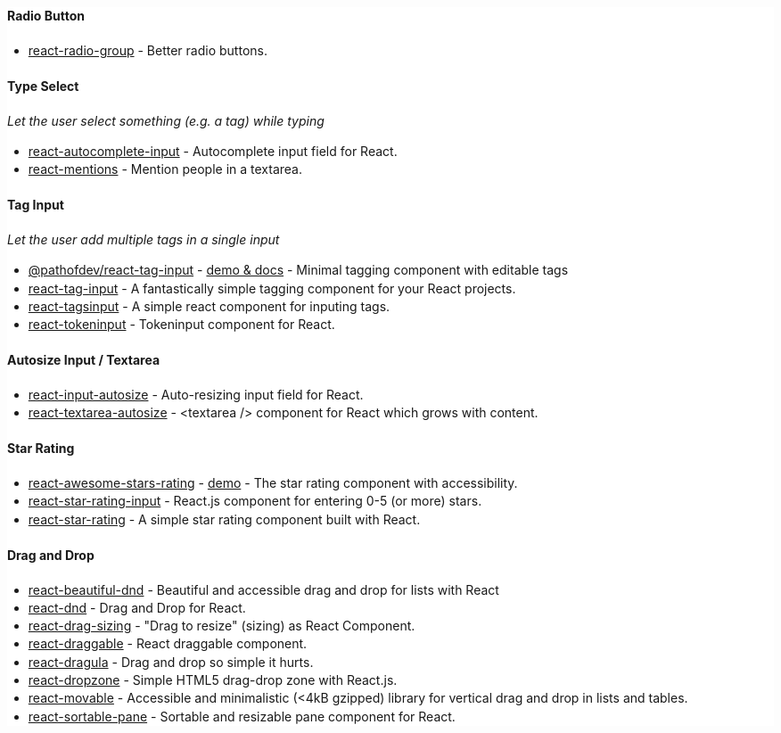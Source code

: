 #### Radio Button

- [react-radio-group](https://github.com/chenglou/react-radio-group) - Better radio buttons.

#### Type Select

_Let the user select something (e.g. a tag) while typing_

- [react-autocomplete-input](https://github.com/yury-dymov/react-autocomplete-input) - Autocomplete input field for React.
- [react-mentions](https://github.com/effektif/react-mentions) - Mention people in a textarea.

#### Tag Input

_Let the user add multiple tags in a single input_

- [@pathofdev/react-tag-input](https://github.com/pathofdev/react-tag-input) - [demo & docs](https://pathof.dev/projects/react-tag-input) - Minimal tagging component with editable tags
- [react-tag-input](https://github.com/prakhar1989/react-tags) - A fantastically simple tagging component for your React projects.
- [react-tagsinput](https://github.com/olahol/react-tagsinput) - A simple react component for inputing tags.
- [react-tokeninput](https://github.com/instructure-react/react-tokeninput) - Tokeninput component for React.

#### Autosize Input / Textarea

- [react-input-autosize](https://github.com/JedWatson/react-input-autosize) - Auto-resizing input field for React.
- [react-textarea-autosize](https://github.com/andreypopp/react-textarea-autosize) - &lt;textarea /&gt; component for React which grows with content.

#### Star Rating

- [react-awesome-stars-rating](https://github.com/fedoryakubovich/react-awesome-stars-rating) - [demo](https://react-awesome-stars-rating.herokuapp.com/) - The star rating component with accessibility.
- [react-star-rating-input](https://github.com/ikr/react-star-rating-input) - React.js component for entering 0-5 (or more) stars.
- [react-star-rating](https://github.com/cameronroe/react-star-rating) - A simple star rating component built with React.

#### Drag and Drop

- [react-beautiful-dnd](https://github.com/atlassian/react-beautiful-dnd) - Beautiful and accessible drag and drop for lists with React
- [react-dnd](https://github.com/gaearon/react-dnd) - Drag and Drop for React.
- [react-drag-sizing](https://github.com/fritx/react-drag-sizing) - "Drag to resize" (sizing) as React Component.
- [react-draggable](https://github.com/mzabriskie/react-draggable) - React draggable component.
- [react-dragula](https://github.com/bevacqua/react-dragula) - Drag and drop so simple it hurts.
- [react-dropzone](https://github.com/okonet/react-dropzone) - Simple HTML5 drag-drop zone with React.js.
- [react-movable](https://github.com/tajo/react-movable) - Accessible and minimalistic (<4kB gzipped) library for vertical drag and drop in lists and tables.
- [react-sortable-pane](https://github.com/bokuweb/react-sortable-pane) - Sortable and resizable pane component for React.
